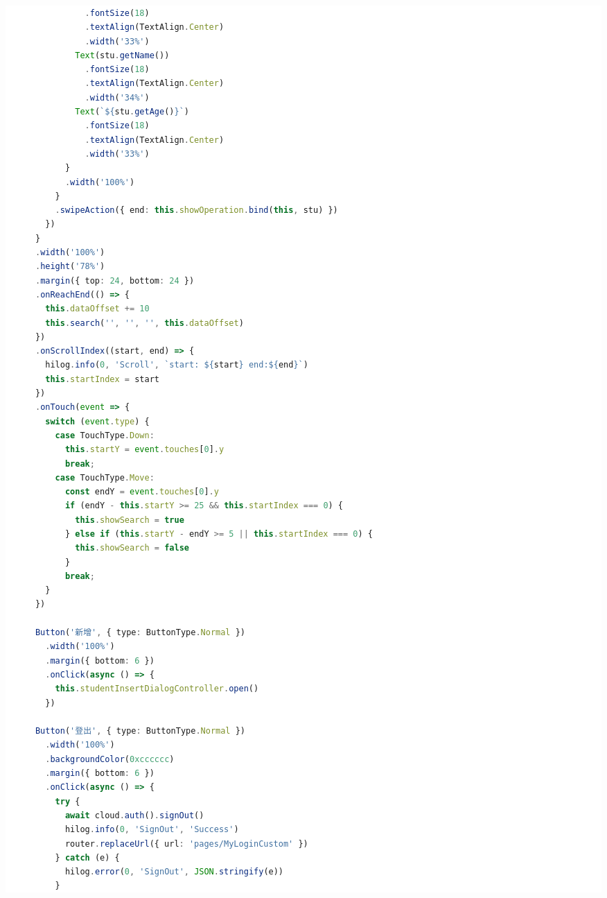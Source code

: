 ```ts
                .fontSize(18)
                .textAlign(TextAlign.Center)
                .width('33%')
              Text(stu.getName())
                .fontSize(18)
                .textAlign(TextAlign.Center)
                .width('34%')
              Text(`${stu.getAge()}`)
                .fontSize(18)
                .textAlign(TextAlign.Center)
                .width('33%')
            }
            .width('100%')
          }
          .swipeAction({ end: this.showOperation.bind(this, stu) })
        })
      }
      .width('100%')
      .height('78%')
      .margin({ top: 24, bottom: 24 })
      .onReachEnd(() => {
        this.dataOffset += 10
        this.search('', '', '', this.dataOffset)
      })
      .onScrollIndex((start, end) => {
        hilog.info(0, 'Scroll', `start: ${start} end:${end}`)
        this.startIndex = start
      })
      .onTouch(event => {
        switch (event.type) {
          case TouchType.Down:
            this.startY = event.touches[0].y
            break;
          case TouchType.Move:
            const endY = event.touches[0].y
            if (endY - this.startY >= 25 && this.startIndex === 0) {
              this.showSearch = true
            } else if (this.startY - endY >= 5 || this.startIndex === 0) {
              this.showSearch = false
            }
            break;
        }
      })

      Button('新增', { type: ButtonType.Normal })
        .width('100%')
        .margin({ bottom: 6 })
        .onClick(async () => {
          this.studentInsertDialogController.open()
        })

      Button('登出', { type: ButtonType.Normal })
        .width('100%')
        .backgroundColor(0xcccccc)
        .margin({ bottom: 6 })
        .onClick(async () => {
          try {
            await cloud.auth().signOut()
            hilog.info(0, 'SignOut', 'Success')
            router.replaceUrl({ url: 'pages/MyLoginCustom' })
          } catch (e) {
            hilog.error(0, 'SignOut', JSON.stringify(e))
          }
```
